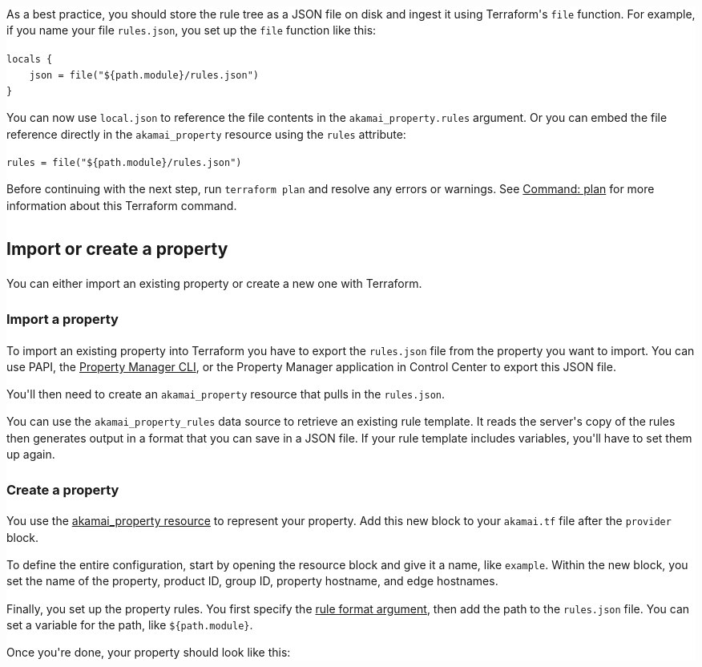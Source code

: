 As a best practice, you should store the rule tree as a JSON file on disk and ingest it using Terraform's `file` function. For example, if you name your file `rules.json`, you set up the `file` function like this:

```hcl
locals {
	json = file("${path.module}/rules.json")
}
```

You can now use `local.json` to reference the file contents in the `akamai_property.rules` argument. Or you can embed the file reference directly in the `akamai_property` resource using the `rules` attribute:

```
rules = file("${path.module}/rules.json")
```

Before continuing with the next step, run `terraform plan` and resolve any errors or warnings. See [Command: plan](https://www.terraform.io/docs/commands/plan.html) for more information about this Terraform command.

## Import or create a property
You can either import an existing property or create a new one with Terraform.

### Import a property

To import an existing property into Terraform you have to export the `rules.json`
 file from the property you want to import. You can use PAPI, the [Property Manager
 CLI](https://github.com/akamai/cli-property-manager), or the Property Manager application in Control Center to export this JSON file.

You'll then need to create an `akamai_property` resource that pulls in the `rules.json`.

You can use the `akamai_property_rules` data source to retrieve an existing rule
template. It reads the server's copy of the rules then generates output in a format
that you can save in a JSON file. If your rule template includes variables, you'll
have to set them up again.

### Create a property

You use the [akamai_property resource](../resources/property.md)
to represent your property. Add this new block to your `akamai.tf` file
after the `provider` block.

To define the entire configuration, start by opening the resource block
and give it a name, like `example`. Within the new block, you set the name
of the property, product ID, group ID, property hostname, and edge hostnames.

Finally, you set up the property rules. You first specify the
[rule format argument](../resources/property.md),
then add the path to the `rules.json` file. You can set a variable for the path, like `${path.module}`.

Once you're done, your property should look like this:
